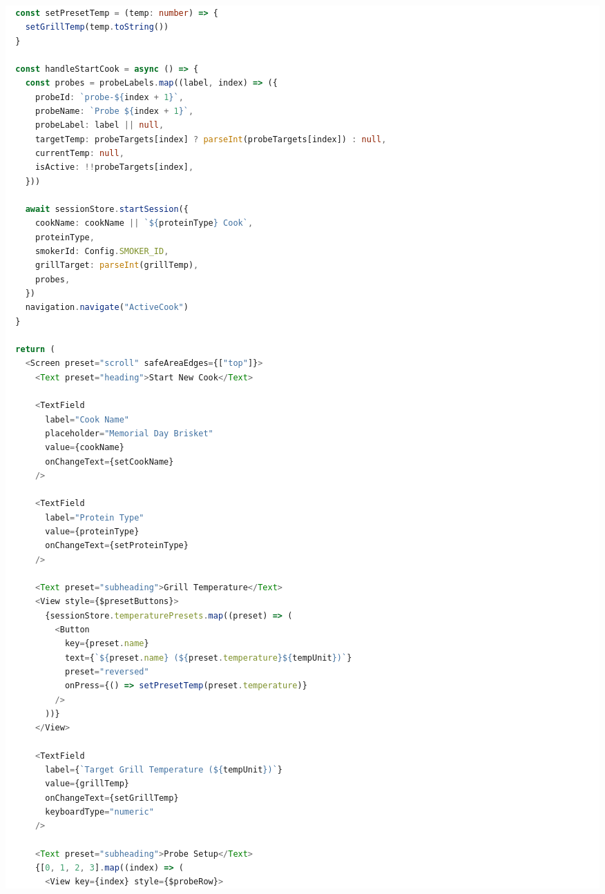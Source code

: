 ```typescript
  const setPresetTemp = (temp: number) => {
    setGrillTemp(temp.toString())
  }
  
  const handleStartCook = async () => {
    const probes = probeLabels.map((label, index) => ({
      probeId: `probe-${index + 1}`,
      probeName: `Probe ${index + 1}`,
      probeLabel: label || null,
      targetTemp: probeTargets[index] ? parseInt(probeTargets[index]) : null,
      currentTemp: null,
      isActive: !!probeTargets[index],
    }))
    
    await sessionStore.startSession({
      cookName: cookName || `${proteinType} Cook`,
      proteinType,
      smokerId: Config.SMOKER_ID,
      grillTarget: parseInt(grillTemp),
      probes,
    })
    navigation.navigate("ActiveCook")
  }

  return (
    <Screen preset="scroll" safeAreaEdges={["top"]}>
      <Text preset="heading">Start New Cook</Text>
      
      <TextField
        label="Cook Name"
        placeholder="Memorial Day Brisket"
        value={cookName}
        onChangeText={setCookName}
      />
      
      <TextField
        label="Protein Type"
        value={proteinType}
        onChangeText={setProteinType}
      />
      
      <Text preset="subheading">Grill Temperature</Text>
      <View style={$presetButtons}>
        {sessionStore.temperaturePresets.map((preset) => (
          <Button
            key={preset.name}
            text={`${preset.name} (${preset.temperature}${tempUnit})`}
            preset="reversed"
            onPress={() => setPresetTemp(preset.temperature)}
          />
        ))}
      </View>
      
      <TextField
        label={`Target Grill Temperature (${tempUnit})`}
        value={grillTemp}
        onChangeText={setGrillTemp}
        keyboardType="numeric"
      />
      
      <Text preset="subheading">Probe Setup</Text>
      {[0, 1, 2, 3].map((index) => (
        <View key={index} style={$probeRow}>
```